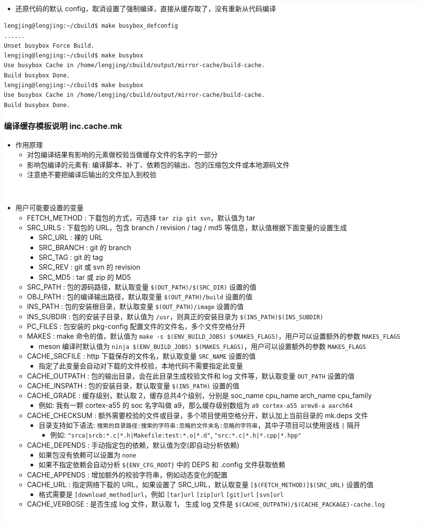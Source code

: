 * 还原代码的默认 config，取消设置了强制编译，直接从缓存取了，没有重新从代码编译

```sh
lengjing@lengjing:~/cbuild$ make busybox_defconfig
......
Unset busybox Force Build.
lengjing@lengjing:~/cbuild$ make busybox
Use busybox Cache in /home/lengjing/cbuild/output/mirror-cache/build-cache.
Build busybox Done.
lengjing@lengjing:~/cbuild$ make busybox
Use busybox Cache in /home/lengjing/cbuild/output/mirror-cache/build-cache.
Build busybox Done.
```

### 编译缓存模板说明 inc.cache.mk

* 作用原理
    * 对包编译结果有影响的元素做校验当做缓存文件的名字的一部分
    * 影响包编译的元素有: 编译脚本、补丁、依赖包的输出、包的压缩包文件或本地源码文件
    * 注意绝不要把编译后输出的文件加入到校验
<br>

* 用户可能要设置的变量
    * FETCH_METHOD    : 下载包的方式，可选择 `tar zip git svn`，默认值为 tar
    * SRC_URLS        : 下载包的 URL，包含 branch / revision / tag / md5 等信息，默认值根据下面变量的设置生成
        * SRC_URL     : 裸的 URL
        * SRC_BRANCH  : git 的 branch
        * SRC_TAG     : git 的 tag
        * SRC_REV     : git 或 svn 的 revision
        * SRC_MD5     : tar 或 zip 的 MD5 
    * SRC_PATH        : 包的源码路径，默认取变量 `$(OUT_PATH)/$(SRC_DIR)` 设置的值
    * OBJ_PATH        : 包的编译输出路径，默认取变量 `$(OUT_PATH)/build` 设置的值
    * INS_PATH        : 包的安装根目录，默认取变量 `$(OUT_PATH)/image` 设置的值
    * INS_SUBDIR      : 包的安装子目录，默认值为 `/usr`，则真正的安装目录为 `$(INS_PATH)$(INS_SUBDIR)`
    * PC_FILES        : 包安装的 pkg-config 配置文件的文件名，多个文件空格分开
    * MAKES           : make 命令的值，默认值为 `make -s $(ENV_BUILD_JOBS) $(MAKES_FLAGS)`，用户可以设置额外的参数 `MAKES_FLAGS`
        * meson 编译时默认值为 `ninja $(ENV_BUILD_JOBS) $(MAKES_FLAGS)`，用户可以设置额外的参数 `MAKES_FLAGS`
    * CACHE_SRCFILE   : http 下载保存的文件名，默认取变量 `SRC_NAME` 设置的值
        * 指定了此变量会自动对下载的文件校验，本地代码不需要指定此变量
    * CACHE_OUTPATH   : 包的输出目录，会在此目录生成校验文件和 log 文件等，默认取变量 `OUT_PATH` 设置的值
    * CACHE_INSPATH   : 包的安装目录，默认取变量 `$(INS_PATH)` 设置的值
    * CACHE_GRADE     : 缓存级别，默认取 2，缓存总共4个级别，分别是 soc_name cpu_name arch_name cpu_family
        * 例如: 我有一颗 cortex-a55 的 soc 名字叫做 a9，那么缓存级别数组为 `a9 cortex-a55 armv8-a aarch64`
    * CACHE_CHECKSUM  : 额外需要校验的文件或目录，多个项目使用空格分开，默认加上当前目录的 mk.deps 文件
        * 目录支持如下语法: `搜索的目录路径:搜索的字符串:忽略的文件夹名:忽略的字符串`，其中子项目可以使用竖线 `|` 隔开
            * 例如: `"srca|srcb:*.c|*.h|Makefile:test:*.o|*.d"`, `"src:*.c|*.h|*.cpp|*.hpp"`
    * CACHE_DEPENDS   : 手动指定包的依赖，默认值为空(即自动分析依赖)
        * 如果包没有依赖可以设置为 `none`
        * 如果不指定依赖会自动分析 `${ENV_CFG_ROOT}` 中的 DEPS 和 .config 文件获取依赖
    * CACHE_APPENDS   : 增加额外的校验字符串，例如动态变化的配置
    * CACHE_URL       : 指定网络下载的 URL，如果设置了 SRC_URL，默认取变量 `[$(FETCH_METHOD)]$(SRC_URL)` 设置的值
        * 格式需要是 `[download_method]url`，例如 `[tar]url` `[zip]url` `[git]url` `[svn]url`
    * CACHE_VERBOSE   : 是否生成 log 文件，默认取 1， 生成 log 文件是 `$(CACHE_OUTPATH)/$(CACHE_PACKAGE)-cache.log`
<br>
